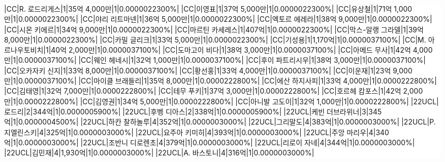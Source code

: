 |CC|R. 로드리게스|1|35억 4,000만|1|0.0000022300%|
|CC|이영표|1|37억 5,000만|1|0.0000022300%|
|CC|유상철|1|71억 1,000만|1|0.0000022300%|
|CC|야리 리트마넨|1|36억 5,000만|1|0.0000022300%|
|CC|엑토르 에레라|1|38억 9,000만|1|0.0000022300%|
|CC|시몬 키에르|1|34억 9,000만|1|0.0000022300%|
|CC|마르틴 카세레스|1|407억|1|0.0000022300%|
|CC|막스-알랭 그라델|1|39억 8,000만|1|0.0000022300%|
|CC|카밀 글리크|1|33억 5,000만|1|0.0000022300%|
|CC|기성용|1|1,170억|1|0.0000037100%|
|CC|M. 아르나우토비치|1|40억 2,000만|1|0.0000037100%|
|CC|도마고이 비다|1|38억 3,000만|1|0.0000037100%|
|CC|아메드 무사|1|42억 4,000만|1|0.0000037100%|
|CC|웨인 헤네시|1|32억 1,000만|1|0.0000037100%|
|CC|후이 파트리시우|1|38억 3,000만|1|0.0000037100%|
|CC|오카자키 신지|1|33억 8,000만|1|0.0000037100%|
|CC|황선홍|1|33억 4,000만|1|0.0000037100%|
|CC|이운재|1|23억 9,000만|1|0.0000037100%|
|CC|마이클 브래들리|1|35억 8,000만|1|0.0000222800%|
|CC|에산 하지사피|1|33억 4,000만|1|0.0000222800%|
|CC|김태영|1|32억 7,000만|1|0.0000222800%|
|CC|테무 푸키|1|37억 3,000만|1|0.0000222800%|
|CC|호르헤 캄포스|1|42억 2,000만|1|0.0000222800%|
|CC|김영권|1|34억 5,000만|1|0.0000222800%|
|CC|아니발 고도이|1|32억 1,000만|1|0.0000222800%|
|22UCL|로드리|2|344억|1|0.0000005900%|
|22UCL|후벵 디아스|2|338억|1|0.0000005900%|
|22UCL|케빈 더브라위너|3|345억|1|0.0000004500%|
|22UCL|하칸 찰하놀루|4|352억|1|0.0000003000%|
|22UCL|그리말도|4|383억|1|0.0000003000%|
|22UCL|P. 지엘린스키|4|325억|1|0.0000003000%|
|22UCL|요주아 키미히|4|393억|1|0.0000003000%|
|22UCL|주앙 마리우|4|340억|1|0.0000003000%|
|22UCL|조반니 디로렌초|4|379억|1|0.0000003000%|
|22UCL|리로이 자네|4|344억|1|0.0000003000%|
|22UCL|김민재|4|1,930억|1|0.0000003000%|
|22UCL|A. 바스토니|4|316억|1|0.0000003000%|
